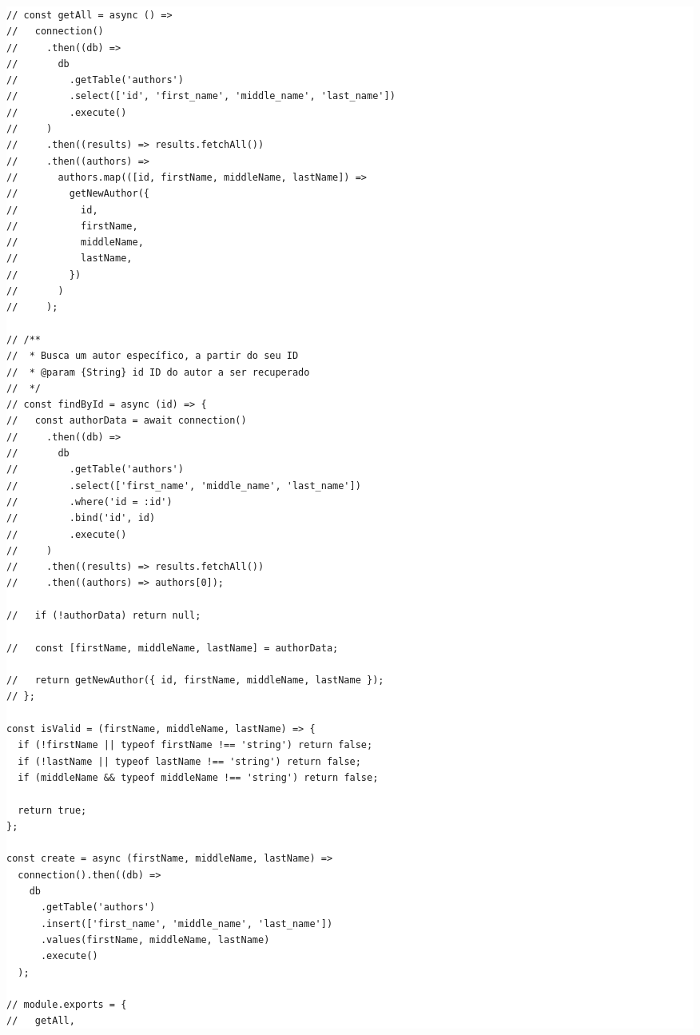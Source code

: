 ```language-js
// const getAll = async () =>
//   connection()
//     .then((db) =>
//       db
//         .getTable('authors')
//         .select(['id', 'first_name', 'middle_name', 'last_name'])
//         .execute()
//     )
//     .then((results) => results.fetchAll())
//     .then((authors) =>
//       authors.map(([id, firstName, middleName, lastName]) =>
//         getNewAuthor({
//           id,
//           firstName,
//           middleName,
//           lastName,
//         })
//       )
//     );

// /**
//  * Busca um autor específico, a partir do seu ID
//  * @param {String} id ID do autor a ser recuperado
//  */
// const findById = async (id) => {
//   const authorData = await connection()
//     .then((db) =>
//       db
//         .getTable('authors')
//         .select(['first_name', 'middle_name', 'last_name'])
//         .where('id = :id')
//         .bind('id', id)
//         .execute()
//     )
//     .then((results) => results.fetchAll())
//     .then((authors) => authors[0]);

//   if (!authorData) return null;

//   const [firstName, middleName, lastName] = authorData;

//   return getNewAuthor({ id, firstName, middleName, lastName });
// };

const isValid = (firstName, middleName, lastName) => {
  if (!firstName || typeof firstName !== 'string') return false;
  if (!lastName || typeof lastName !== 'string') return false;
  if (middleName && typeof middleName !== 'string') return false;

  return true;
};

const create = async (firstName, middleName, lastName) =>
  connection().then((db) =>
    db
      .getTable('authors')
      .insert(['first_name', 'middle_name', 'last_name'])
      .values(firstName, middleName, lastName)
      .execute()
  );

// module.exports = {
//   getAll,
```
